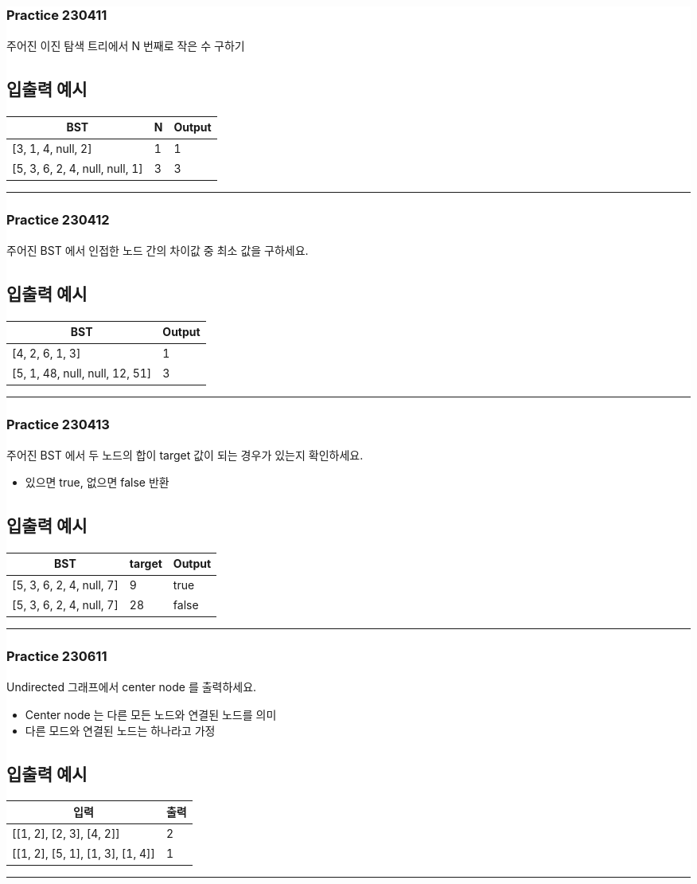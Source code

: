 
### Practice 230411
주어진 이진 탐색 트리에서 N 번째로 작은 수 구하기

입출력 예시
---
|BST|N|Output|
|---|---|---|
|[3, 1, 4, null, 2]|1|1|
|[5, 3, 6, 2, 4, null, null, 1]|3|3|

---

### Practice 230412
주어진 BST 에서 인접한 노드 간의 차이값 중 최소 값을 구하세요.

입출력 예시
---
|BST|Output|
|---|------|
|[4, 2, 6, 1, 3]|1|
|[5, 1, 48, null, null, 12, 51]|3|

---

### Practice 230413
주어진 BST 에서 두 노드의 합이 target 값이 되는 경우가 있는지 확인하세요.
* 있으면 true, 없으면 false 반환

입출력 예시
---
|BST|target|Output|
|---|------|------|
|[5, 3, 6, 2, 4, null, 7]|9|true|
|[5, 3, 6, 2, 4, null, 7]|28|false|

---

### Practice 230611
Undirected 그래프에서 center node 를 출력하세요.
* Center node 는 다른 모든 노드와 연결된 노드를 의미
* 다른 모드와 연결된 노드는 하나라고 가정

입출력 예시
---
|입력|출력|
|---|---|
|[[1, 2], [2, 3], [4, 2]]|2|
|[[1, 2], [5, 1], [1, 3], [1, 4]]|1|

---

[^1]: Part. Chapter. Subchapter. Problem Number